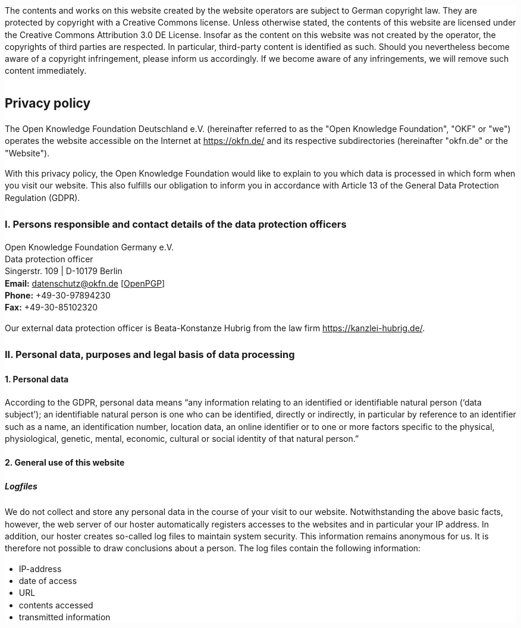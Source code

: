 The contents and works on this website created by the website operators are subject to German copyright law. They are protected by copyright with a Creative Commons license. Unless otherwise stated, the contents of this website are licensed under the Creative Commons Attribution 3.0 DE License. Insofar as the content on this website was not created by the operator, the copyrights of third parties are respected. In particular, third-party content is identified as such. Should you nevertheless become aware of a copyright infringement, please inform us accordingly. If we become aware of any infringements, we will remove such content immediately.

## Privacy policy

The Open Knowledge Foundation Deutschland e.V. (hereinafter referred to as the "Open Knowledge Foundation", "OKF" or "we") operates the website accessible on the Internet at https://okfn.de/ and its respective subdirectories (hereinafter "okfn.de" or the "Website").

With this privacy policy, the Open Knowledge Foundation would like to explain to you which data is processed in which form when you visit our website. This also fulfills our obligation to inform you in accordance with Article 13 of the General Data Protection Regulation (GDPR).

### I. Persons responsible and contact details of the data protection officers

Open Knowledge Foundation Germany e.V.<br>
Data protection officer<br>
Singerstr. 109 | D-10179 Berlin</br>
**Email:** datenschutz@okfn.de [<a href="/okf/data_privacy_okfn_de_pub.asc">OpenPGP</a>]<br>
**Phone:** +49-30-97894230<br>
**Fax:** +49-30-85102320

Our external data protection officer is Beata-Konstanze Hubrig from the law firm https://kanzlei-hubrig.de/.

### II. Personal data, purposes and legal basis of data processing

#### 1. Personal data

According to the GDPR, personal data means “any information relating to an identified or identifiable natural person (‘data subject’); an identifiable natural person is one who can be identified, directly or indirectly, in particular by reference to an identifier such as a name, an identification number, location data, an online identifier or to one or more factors specific to the physical, physiological, genetic, mental, economic, cultural or social identity of that natural person.”


#### 2. General use of this website

##### Logfiles

We do not collect and store any personal data in the course of your visit to our website. Notwithstanding the above basic facts, however, the web server of our hoster automatically registers accesses to the websites and in particular your IP address. In addition, our hoster creates so-called log files to maintain system security. This information remains anonymous for us. It is therefore not possible to draw conclusions about a person. The log files contain the following information:

- IP-address
- date of access
- URL
- contents accessed
- transmitted information
